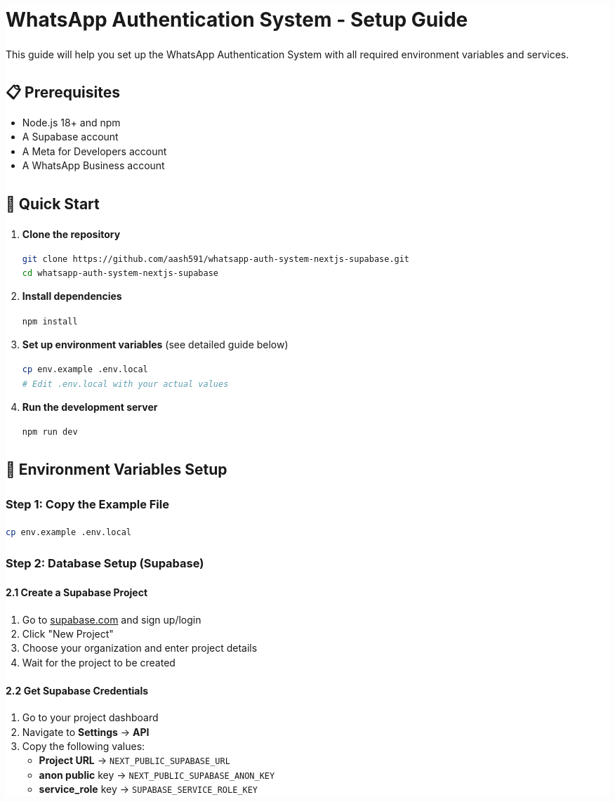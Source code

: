 # WhatsApp Authentication System - Setup Guide

This guide will help you set up the WhatsApp Authentication System with all required environment variables and services.

## 📋 Prerequisites

- Node.js 18+ and npm
- A Supabase account
- A Meta for Developers account
- A WhatsApp Business account

## 🚀 Quick Start

1. **Clone the repository**
   ```bash
   git clone https://github.com/aash591/whatsapp-auth-system-nextjs-supabase.git
   cd whatsapp-auth-system-nextjs-supabase
   ```

2. **Install dependencies**
   ```bash
   npm install
   ```

3. **Set up environment variables** (see detailed guide below)
   ```bash
   cp env.example .env.local
   # Edit .env.local with your actual values
   ```

4. **Run the development server**
   ```bash
   npm run dev
   ```

## 🔧 Environment Variables Setup

### Step 1: Copy the Example File
```bash
cp env.example .env.local
```

### Step 2: Database Setup (Supabase)

#### 2.1 Create a Supabase Project
1. Go to [supabase.com](https://supabase.com) and sign up/login
2. Click "New Project"
3. Choose your organization and enter project details
4. Wait for the project to be created

#### 2.2 Get Supabase Credentials
1. Go to your project dashboard
2. Navigate to **Settings** → **API**
3. Copy the following values:
   - **Project URL** → `NEXT_PUBLIC_SUPABASE_URL`
   - **anon public** key → `NEXT_PUBLIC_SUPABASE_ANON_KEY`
   - **service_role** key → `SUPABASE_SERVICE_ROLE_KEY`
